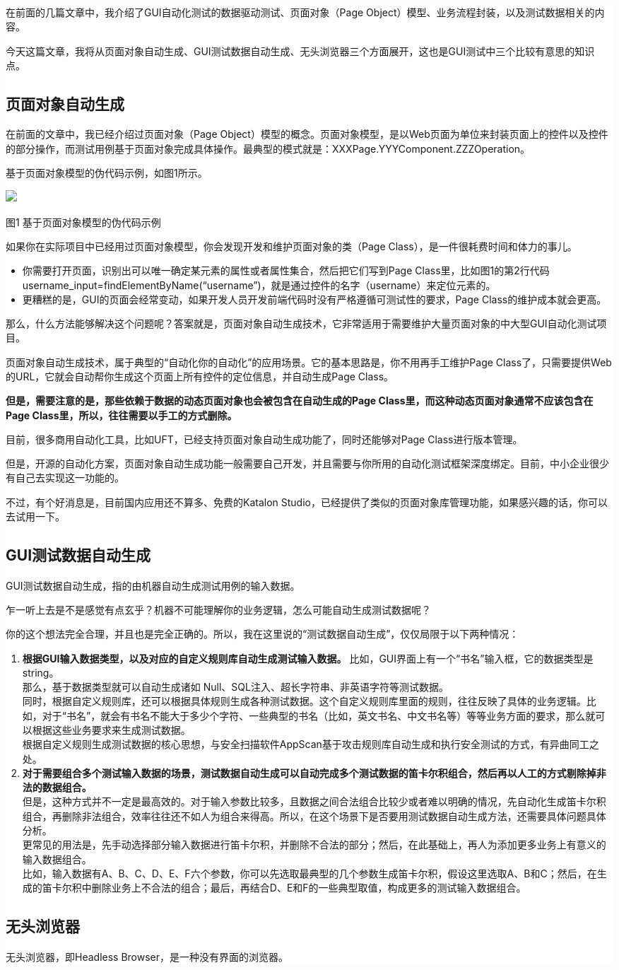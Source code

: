 在前面的几篇文章中，我介绍了GUI自动化测试的数据驱动测试、页面对象（Page Object）模型、业务流程封装，以及测试数据相关的内容。

今天这篇文章，我将从页面对象自动生成、GUI测试数据自动生成、无头浏览器三个方面展开，这也是GUI测试中三个比较有意思的知识点。

## 页面对象自动生成

在前面的文章中，我已经介绍过页面对象（Page Object）模型的概念。页面对象模型，是以Web页面为单位来封装页面上的控件以及控件的部分操作，而测试用例基于页面对象完成具体操作。最典型的模式就是：XXXPage.YYYComponent.ZZZOperation。

基于页面对象模型的伪代码示例，如图1所示。

![](https://static001.geekbang.org/resource/image/8f/df/8f49888b1fbae32994f3e4f8c5e77adf.png?wh=1058%2A424)

图1 基于页面对象模型的伪代码示例

如果你在实际项目中已经用过页面对象模型，你会发现开发和维护页面对象的类（Page Class），是一件很耗费时间和体力的事儿。

- 你需要打开页面，识别出可以唯一确定某元素的属性或者属性集合，然后把它们写到Page Class里，比如图1的第2行代码username\_input=findElementByName(“username”)，就是通过控件的名字（username）来定位元素的。
- 更糟糕的是，GUI的页面会经常变动，如果开发人员开发前端代码时没有严格遵循可测试性的要求，Page Class的维护成本就会更高。

那么，什么方法能够解决这个问题呢？答案就是，页面对象自动生成技术，它非常适用于需要维护大量页面对象的中大型GUI自动化测试项目。

页面对象自动生成技术，属于典型的“自动化你的自动化”的应用场景。它的基本思路是，你不用再手工维护Page Class了，只需要提供Web的URL，它就会自动帮你生成这个页面上所有控件的定位信息，并自动生成Page Class。

**但是，需要注意的是，那些依赖于数据的动态页面对象也会被包含在自动生成的Page Class里，而这种动态页面对象通常不应该包含在Page Class里，所以，往往需要以手工的方式删除。**

目前，很多商用自动化工具，比如UFT，已经支持页面对象自动生成功能了，同时还能够对Page Class进行版本管理。

但是，开源的自动化方案，页面对象自动生成功能一般需要自己开发，并且需要与你所用的自动化测试框架深度绑定。目前，中小企业很少有自己去实现这一功能的。

不过，有个好消息是，目前国内应用还不算多、免费的Katalon Studio，已经提供了类似的页面对象库管理功能，如果感兴趣的话，你可以去试用一下。

## GUI测试数据自动生成

GUI测试数据自动生成，指的由机器自动生成测试用例的输入数据。

乍一听上去是不是感觉有点玄乎？机器不可能理解你的业务逻辑，怎么可能自动生成测试数据呢？

你的这个想法完全合理，并且也是完全正确的。所以，我在这里说的“测试数据自动生成”，仅仅局限于以下两种情况：

1. **根据GUI输入数据类型，以及对应的自定义规则库自动生成测试输入数据。** 比如，GUI界面上有一个“书名”输入框，它的数据类型是string。  
   那么，基于数据类型就可以自动生成诸如 Null、SQL注入、超长字符串、非英语字符等测试数据。  
   同时，根据自定义规则库，还可以根据具体规则生成各种测试数据。这个自定义规则库里面的规则，往往反映了具体的业务逻辑。比如，对于“书名”，就会有书名不能大于多少个字符、一些典型的书名（比如，英文书名、中文书名等）等等业务方面的要求，那么就可以根据这些业务要求来生成测试数据。  
   根据自定义规则生成测试数据的核心思想，与安全扫描软件AppScan基于攻击规则库自动生成和执行安全测试的方式，有异曲同工之处。
2. **对于需要组合多个测试输入数据的场景，测试数据自动生成可以自动完成多个测试数据的笛卡尔积组合，然后再以人工的方式剔除掉非法的数据组合。**  
   但是，这种方式并不一定是最高效的。对于输入参数比较多，且数据之间合法组合比较少或者难以明确的情况，先自动化生成笛卡尔积组合，再删除非法组合，效率往往还不如人为组合来得高。所以，在这个场景下是否要用测试数据自动生成方法，还需要具体问题具体分析。  
   更常见的用法是，先手动选择部分输入数据进行笛卡尔积，并删除不合法的部分；然后，在此基础上，再人为添加更多业务上有意义的输入数据组合。  
   比如，输入数据有A、B、C、D、E、F六个参数，你可以先选取最典型的几个参数生成笛卡尔积，假设这里选取A、B和C；然后，在生成的笛卡尔积中删除业务上不合法的组合；最后，再结合D、E和F的一些典型取值，构成更多的测试输入数据组合。

## 无头浏览器

无头浏览器，即Headless Browser，是一种没有界面的浏览器。
